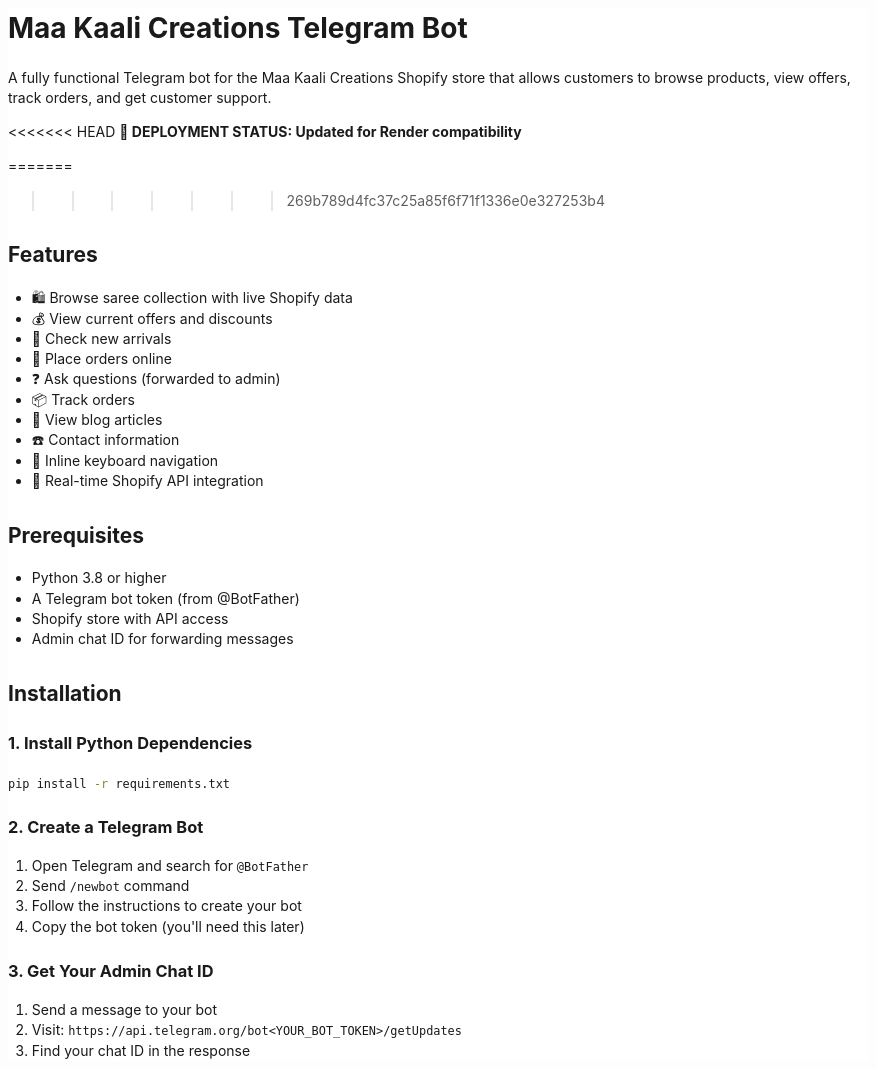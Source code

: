 # Maa Kaali Creations Telegram Bot

A fully functional Telegram bot for the Maa Kaali Creations Shopify store that allows customers to browse products, view offers, track orders, and get customer support.

<<<<<<< HEAD
**🚀 DEPLOYMENT STATUS: Updated for Render compatibility**

=======
>>>>>>> 269b789d4fc37c25a85f6f71f1336e0e327253b4
## Features

- 🛍 Browse saree collection with live Shopify data
- 💰 View current offers and discounts
- 🌟 Check new arrivals
- 📝 Place orders online
- ❓ Ask questions (forwarded to admin)
- 📦 Track orders
- 📰 View blog articles
- ☎️ Contact information
- 🎯 Inline keyboard navigation
- 🔄 Real-time Shopify API integration

## Prerequisites

- Python 3.8 or higher
- A Telegram bot token (from @BotFather)
- Shopify store with API access
- Admin chat ID for forwarding messages

## Installation

### 1. Install Python Dependencies

```bash
pip install -r requirements.txt
```

### 2. Create a Telegram Bot

1. Open Telegram and search for `@BotFather`
2. Send `/newbot` command
3. Follow the instructions to create your bot
4. Copy the bot token (you'll need this later)

### 3. Get Your Admin Chat ID

1. Send a message to your bot
2. Visit: `https://api.telegram.org/bot<YOUR_BOT_TOKEN>/getUpdates`
3. Find your chat ID in the response
